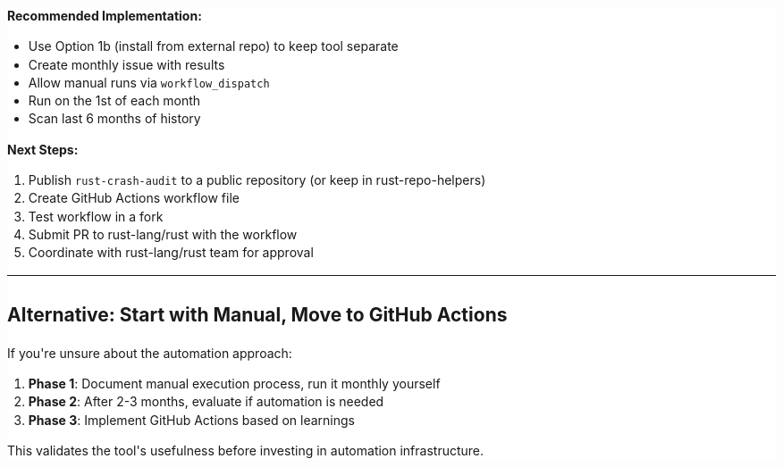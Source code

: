 **Recommended Implementation:**
- Use Option 1b (install from external repo) to keep tool separate
- Create monthly issue with results
- Allow manual runs via `workflow_dispatch`
- Run on the 1st of each month
- Scan last 6 months of history

**Next Steps:**
1. Publish `rust-crash-audit` to a public repository (or keep in rust-repo-helpers)
2. Create GitHub Actions workflow file
3. Test workflow in a fork
4. Submit PR to rust-lang/rust with the workflow
5. Coordinate with rust-lang/rust team for approval

---

## Alternative: Start with Manual, Move to GitHub Actions

If you're unsure about the automation approach:
1. **Phase 1**: Document manual execution process, run it monthly yourself
2. **Phase 2**: After 2-3 months, evaluate if automation is needed
3. **Phase 3**: Implement GitHub Actions based on learnings

This validates the tool's usefulness before investing in automation infrastructure.
